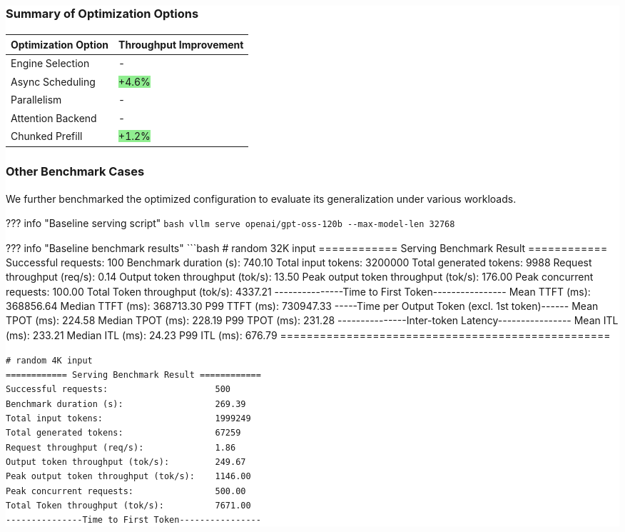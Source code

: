### Summary of Optimization Options
| Optimization Option               | Throughput Improvement               |
|-----------------------------|-------------------------------------|
| Engine Selection            | -                                   |
| Async Scheduling            | <span style="background-color:lightgreen;">+4.6%</span>                               |
| Parallelism                 | -                              |
| Attention Backend           | -                                   |
| Chunked Prefill             | <span style="background-color:lightgreen;">+1.2%</span>                                   |

### Other Benchmark Cases

We further benchmarked the optimized configuration to evaluate its generalization under various workloads.

??? info "Baseline serving script"
    ```bash
    vllm serve openai/gpt-oss-120b --max-model-len 32768
    ```

??? info "Baseline benchmark results"
    ```bash
    # random 32K input
    ============ Serving Benchmark Result ============
    Successful requests:                     100
    Benchmark duration (s):                  740.10
    Total input tokens:                      3200000
    Total generated tokens:                  9988
    Request throughput (req/s):              0.14
    Output token throughput (tok/s):         13.50
    Peak output token throughput (tok/s):    176.00
    Peak concurrent requests:                100.00
    Total Token throughput (tok/s):          4337.21
    ---------------Time to First Token----------------
    Mean TTFT (ms):                          368856.64
    Median TTFT (ms):                        368713.30
    P99 TTFT (ms):                           730947.33
    -----Time per Output Token (excl. 1st token)------
    Mean TPOT (ms):                          224.58
    Median TPOT (ms):                        228.19
    P99 TPOT (ms):                           231.28
    ---------------Inter-token Latency----------------
    Mean ITL (ms):                           233.21
    Median ITL (ms):                         24.23
    P99 ITL (ms):                            676.79
    ==================================================

    # random 4K input
    ============ Serving Benchmark Result ============
    Successful requests:                     500
    Benchmark duration (s):                  269.39
    Total input tokens:                      1999249
    Total generated tokens:                  67259
    Request throughput (req/s):              1.86
    Output token throughput (tok/s):         249.67
    Peak output token throughput (tok/s):    1146.00
    Peak concurrent requests:                500.00
    Total Token throughput (tok/s):          7671.00
    ---------------Time to First Token----------------